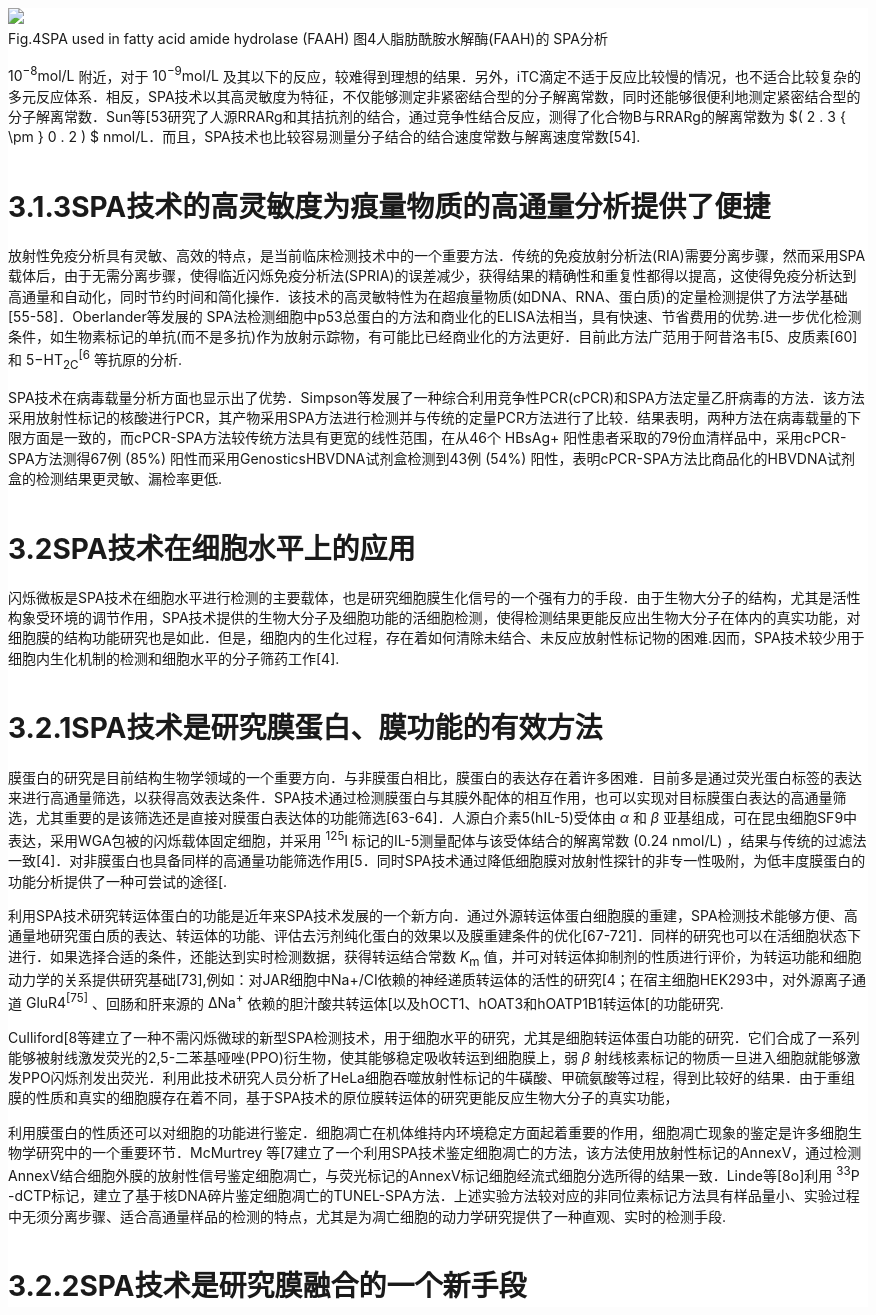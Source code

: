 ![](images/d336d53d1159cab20727f7599f0c496efb117c7013269817a7d66bc685ba152a.jpg)  
Fig.4SPA used in fatty acid amide hydrolase (FAAH) 图4人脂肪酰胺水解酶(FAAH)的 SPA分析

$1 0 ^ { - 8 } \mathrm { m o l / L }$ 附近，对于 $1 0 ^ { - 9 } \mathrm { m o l / L }$ 及其以下的反应，较难得到理想的结果．另外，iTC滴定不适于反应比较慢的情况，也不适合比较复杂的多元反应体系．相反，SPA技术以其高灵敏度为特征，不仅能够测定非紧密结合型的分子解离常数，同时还能够很便利地测定紧密结合型的分子解离常数．Sun等[53研究了人源RRARg和其拮抗剂的结合，通过竞争性结合反应，测得了化合物B与RRARg的解离常数为 $( 2 . 3 { \pm } 0 . 2 ) \$ nmol/L．而且，SPA技术也比较容易测量分子结合的结合速度常数与解离速度常数[54].

# 3.1.3SPA技术的高灵敏度为痕量物质的高通量分析提供了便捷

放射性免疫分析具有灵敏、高效的特点，是当前临床检测技术中的一个重要方法．传统的免疫放射分析法(RIA)需要分离步骤，然而采用SPA载体后，由于无需分离步骤，使得临近闪烁免疫分析法(SPRIA)的误差减少，获得结果的精确性和重复性都得以提高，这使得免疫分析达到高通量和自动化，同时节约时间和简化操作．该技术的高灵敏特性为在超痕量物质(如DNA、RNA、蛋白质)的定量检测提供了方法学基础[55-58]．Oberlander等发展的 SPA法检测细胞中p53总蛋白的方法和商业化的ELISA法相当，具有快速、节省费用的优势.进一步优化检测条件，如生物素标记的单抗(而不是多抗)作为放射示踪物，有可能比已经商业化的方法更好．目前此方法广范用于阿昔洛韦[5、皮质素[60]和 ${ 5 { \mathrm { - } } \mathrm { H T } _ { 2 \mathrm { C } } } ^ { [ 6 }$ 等抗原的分析.

SPA技术在病毒载量分析方面也显示出了优势．Simpson等发展了一种综合利用竞争性PCR(cPCR)和SPA方法定量乙肝病毒的方法．该方法采用放射性标记的核酸进行PCR，其产物采用SPA方法进行检测并与传统的定量PCR方法进行了比较．结果表明，两种方法在病毒载量的下限方面是一致的，而cPCR-SPA方法较传统方法具有更宽的线性范围，在从46个 ${ \mathrm { H B s A g + } }$ 阳性患者采取的79份血清样品中，采用cPCR-SPA方法测得67例 $( 8 5 \% )$ 阳性而采用GenosticsHBVDNA试剂盒检测到43例 $( 5 4 \% )$ 阳性，表明cPCR-SPA方法比商品化的HBVDNA试剂盒的检测结果更灵敏、漏检率更低.

# 3.2SPA技术在细胞水平上的应用

闪烁微板是SPA技术在细胞水平进行检测的主要载体，也是研究细胞膜生化信号的一个强有力的手段．由于生物大分子的结构，尤其是活性构象受环境的调节作用，SPA技术提供的生物大分子及细胞功能的活细胞检测，使得检测结果更能反应出生物大分子在体内的真实功能，对细胞膜的结构功能研究也是如此．但是，细胞内的生化过程，存在着如何清除未结合、未反应放射性标记物的困难.因而，SPA技术较少用于细胞内生化机制的检测和细胞水平的分子筛药工作[4].

# 3.2.1SPA技术是研究膜蛋白、膜功能的有效方法

膜蛋白的研究是目前结构生物学领域的一个重要方向．与非膜蛋白相比，膜蛋白的表达存在着许多困难．目前多是通过荧光蛋白标签的表达来进行高通量筛选，以获得高效表达条件．SPA技术通过检测膜蛋白与其膜外配体的相互作用，也可以实现对目标膜蛋白表达的高通量筛选，尤其重要的是该筛选还是直接对膜蛋白表达体的功能筛选[63-64]．人源白介素5(hIL-5)受体由 $\alpha$ 和 $\beta$ 亚基组成，可在昆虫细胞SF9中表达，采用WGA包被的闪烁载体固定细胞，并采用 $^ { 1 2 5 } \mathrm { I }$ 标记的IL-5测量配体与该受体结合的解离常数 $( 0 . 2 4 ~ \mathrm { n m o l / L } )$ ，结果与传统的过滤法一致[4]．对非膜蛋白也具备同样的高通量功能筛选作用[5．同时SPA技术通过降低细胞膜对放射性探针的非专一性吸附，为低丰度膜蛋白的功能分析提供了一种可尝试的途径[.

利用SPA技术研究转运体蛋白的功能是近年来SPA技术发展的一个新方向．通过外源转运体蛋白细胞膜的重建，SPA检测技术能够方便、高通量地研究蛋白质的表达、转运体的功能、评估去污剂纯化蛋白的效果以及膜重建条件的优化[67-721]．同样的研究也可以在活细胞状态下进行．如果选择合适的条件，还能达到实时检测数据，获得转运结合常数 $K _ { \mathrm { m } }$ 值，并可对转运体抑制剂的性质进行评价，为转运功能和细胞动力学的关系提供研究基础[73],例如：对JAR细胞中Na+/CI依赖的神经递质转运体的活性的研究[4；在宿主细胞HEK293中，对外源离子通道 $\mathrm { G l u R 4 ^ { \left[ 7 5 \right] } }$ 、回肠和肝来源的 $\mathrm { \Delta N a ^ { + } }$ 依赖的胆汁酸共转运体[以及hOCT1、hOAT3和hOATP1B1转运体[的功能研究.

Culliford[8等建立了一种不需闪烁微球的新型SPA检测技术，用于细胞水平的研究，尤其是细胞转运体蛋白功能的研究．它们合成了一系列能够被射线激发荧光的2,5-二苯基哑唑(PPO)衍生物，使其能够稳定吸收转运到细胞膜上，弱 $\beta$ 射线核素标记的物质一旦进入细胞就能够激发PPO闪烁剂发出荧光．利用此技术研究人员分析了HeLa细胞吞噬放射性标记的牛磺酸、甲硫氨酸等过程，得到比较好的结果．由于重组膜的性质和真实的细胞膜存在着不同，基于SPA技术的原位膜转运体的研究更能反应生物大分子的真实功能，

利用膜蛋白的性质还可以对细胞的功能进行鉴定．细胞凋亡在机体维持内环境稳定方面起着重要的作用，细胞凋亡现象的鉴定是许多细胞生物学研究中的一个重要环节．McMurtrey 等[7建立了一个利用SPA技术鉴定细胞凋亡的方法，该方法使用放射性标记的AnnexV，通过检测AnnexV结合细胞外膜的放射性信号鉴定细胞凋亡，与荧光标记的AnnexV标记细胞经流式细胞分选所得的结果一致．Linde等[8o]利用 $^ { 3 3 } \mathrm { P }$ -dCTP标记，建立了基于核DNA碎片鉴定细胞凋亡的TUNEL-SPA方法．上述实验方法较对应的非同位素标记方法具有样品量小、实验过程中无须分离步骤、适合高通量样品的检测的特点，尤其是为凋亡细胞的动力学研究提供了一种直观、实时的检测手段.

# 3.2.2SPA技术是研究膜融合的一个新手段
